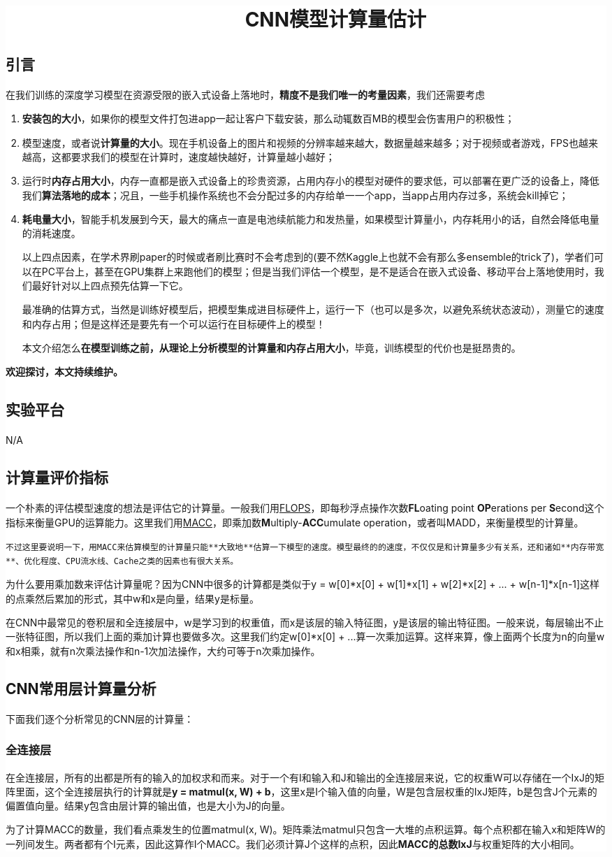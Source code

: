 # 　　　　　　　　　　　　                        CNN模型计算量估计
## 引言

在我们训练的深度学习模型在资源受限的嵌入式设备上落地时，**精度不是我们唯一的考量因素**，我们还需要考虑

1. **安装包的大小**，如果你的模型文件打包进app一起让客户下载安装，那么动辄数百MB的模型会伤害用户的积极性；

2. 模型速度，或者说**计算量的大小**。现在手机设备上的图片和视频的分辨率越来越大，数据量越来越多；对于视频或者游戏，FPS也越来越高，这都要求我们的模型在计算时，速度越快越好，计算量越小越好；

3. 运行时**内存占用大小**，内存一直都是嵌入式设备上的珍贵资源，占用内存小的模型对硬件的要求低，可以部署在更广泛的设备上，降低我们**算法落地的成本**；况且，一些手机操作系统也不会分配过多的内存给单一一个app，当app占用内存过多，系统会kill掉它；

4. **耗电量大小**，智能手机发展到今天，最大的痛点一直是电池续航能力和发热量，如果模型计算量小，内存耗用小的话，自然会降低电量的消耗速度。

   以上四点因素，在学术界刷paper的时候或者刷比赛时不会考虑到的(要不然Kaggle上也就不会有那么多ensemble的trick了)，学者们可以在PC平台上，甚至在GPU集群上来跑他们的模型；但是当我们评估一个模型，是不是适合在嵌入式设备、移动平台上落地使用时，我们最好针对以上四点预先估算一下它。

   最准确的估算方式，当然是训练好模型后，把模型集成进目标硬件上，运行一下（也可以是多次，以避免系统状态波动），测量它的速度和内存占用；但是这样还是要先有一个可以运行在目标硬件上的模型！

   本文介绍怎么**在模型训练之前，从理论上分析模型的计算量和内存占用大小**，毕竟，训练模型的代价也是挺昂贵的。

**欢迎探讨，本文持续维护。**

## 实验平台

N/A

## 计算量评价指标

一个朴素的评估模型速度的想法是评估它的计算量。一般我们用[FLOPS](<https://en.wikipedia.org/wiki/FLOPS>)，即每秒浮点操作次数**FL**oating point **OP**erations per **S**econd这个指标来衡量GPU的运算能力。这里我们用[MACC](<https://en.wikipedia.org/wiki/Multiply%E2%80%93accumulate_operation>)，即乘加数**M**ultiply-**ACC**umulate operation，或者叫MADD，来衡量模型的计算量。

```
不过这里要说明一下，用MACC来估算模型的计算量只能**大致地**估算一下模型的速度。模型最终的的速度，不仅仅是和计算量多少有关系，还和诸如**内存带宽**、优化程度、CPU流水线、Cache之类的因素也有很大关系。
```

为什么要用乘加数来评估计算量呢？因为CNN中很多的计算都是类似于y = w[0]\*x[0] + w[1]\*x[1] + w[2]\*x[2] + ... + w[n-1]\*x[n-1]这样的点乘然后累加的形式，其中w和x是向量，结果y是标量。

在CNN中最常见的卷积层和全连接层中，w是学习到的权重值，而x是该层的输入特征图，y是该层的输出特征图。一般来说，每层输出不止一张特征图，所以我们上面的乘加计算也要做多次。这里我们约定w[0]\*x[0] + ...算一次乘加运算。这样来算，像上面两个长度为n的向量w和x相乘，就有n次乘法操作和n-1次加法操作，大约可等于n次乘加操作。

## CNN常用层计算量分析

下面我们逐个分析常见的CNN层的计算量：

### 全连接层

在全连接层，所有的出都是所有的输入的加权求和而来。对于一个有I和输入和J和输出的全连接层来说，它的权重W可以存储在一个IxJ的矩阵里面，这个全连接层执行的计算就是**y = matmul(x, W) + b**，这里x是I个输入值的向量，W是包含层权重的IxJ矩阵，b是包含J个元素的偏置值向量。结果y包含由层计算的输出值，也是大小为J的向量。

为了计算MACC的数量，我们看点乘发生的位置matmul(x, W)。矩阵乘法matmul只包含一大堆的点积运算。每个点积都在输入x和矩阵W的一列间发生。两者都有个I元素，因此这算作I个MACC。我们必须计算J个这样的点积，因此**MACC的总数IxJ**与权重矩阵的大小相同。
